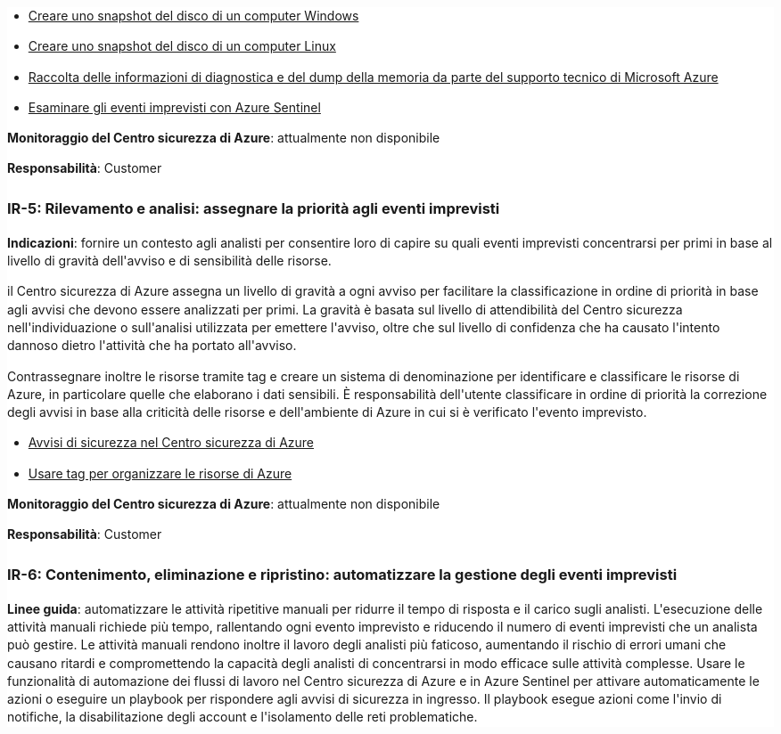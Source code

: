 - [Creare uno snapshot del disco di un computer Windows](../virtual-machines/windows/snapshot-copy-managed-disk.md)

- [Creare uno snapshot del disco di un computer Linux](../virtual-machines/linux/snapshot-copy-managed-disk.md)

- [Raccolta delle informazioni di diagnostica e del dump della memoria da parte del supporto tecnico di Microsoft Azure](https://azure.microsoft.com/support/legal/support-diagnostic-information-collection/) 

- [Esaminare gli eventi imprevisti con Azure Sentinel](../sentinel/tutorial-investigate-cases.md)

**Monitoraggio del Centro sicurezza di Azure**: attualmente non disponibile

**Responsabilità**: Customer

### <a name="ir-5-detection-and-analysis--prioritize-incidents"></a>IR-5: Rilevamento e analisi: assegnare la priorità agli eventi imprevisti

**Indicazioni**: fornire un contesto agli analisti per consentire loro di capire su quali eventi imprevisti concentrarsi per primi in base al livello di gravità dell'avviso e di sensibilità delle risorse. 

il Centro sicurezza di Azure assegna un livello di gravità a ogni avviso per facilitare la classificazione in ordine di priorità in base agli avvisi che devono essere analizzati per primi. La gravità è basata sul livello di attendibilità del Centro sicurezza nell'individuazione o sull'analisi utilizzata per emettere l'avviso, oltre che sul livello di confidenza che ha causato l'intento dannoso dietro l'attività che ha portato all'avviso.

Contrassegnare inoltre le risorse tramite tag e creare un sistema di denominazione per identificare e classificare le risorse di Azure, in particolare quelle che elaborano i dati sensibili.  È responsabilità dell'utente classificare in ordine di priorità la correzione degli avvisi in base alla criticità delle risorse e dell'ambiente di Azure in cui si è verificato l'evento imprevisto.

- [Avvisi di sicurezza nel Centro sicurezza di Azure](../security-center/security-center-alerts-overview.md)

- [Usare tag per organizzare le risorse di Azure](/azure/azure-resource-manager/resource-group-using-tags)

**Monitoraggio del Centro sicurezza di Azure**: attualmente non disponibile

**Responsabilità**: Customer

### <a name="ir-6-containment-eradication-and-recovery--automate-the-incident-handling"></a>IR-6: Contenimento, eliminazione e ripristino: automatizzare la gestione degli eventi imprevisti

**Linee guida**: automatizzare le attività ripetitive manuali per ridurre il tempo di risposta e il carico sugli analisti. L'esecuzione delle attività manuali richiede più tempo, rallentando ogni evento imprevisto e riducendo il numero di eventi imprevisti che un analista può gestire. Le attività manuali rendono inoltre il lavoro degli analisti più faticoso, aumentando il rischio di errori umani che causano ritardi e compromettendo la capacità degli analisti di concentrarsi in modo efficace sulle attività complesse. Usare le funzionalità di automazione dei flussi di lavoro nel Centro sicurezza di Azure e in Azure Sentinel per attivare automaticamente le azioni o eseguire un playbook per rispondere agli avvisi di sicurezza in ingresso. Il playbook esegue azioni come l'invio di notifiche, la disabilitazione degli account e l'isolamento delle reti problematiche. 
